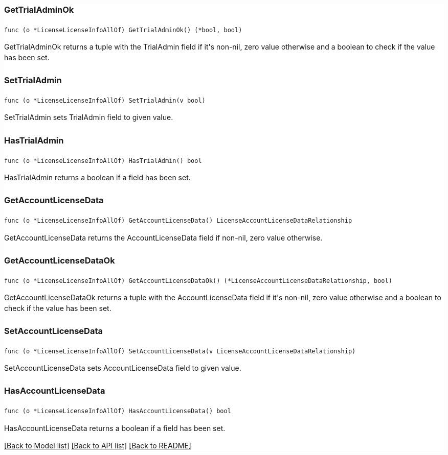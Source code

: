 ### GetTrialAdminOk

`func (o *LicenseLicenseInfoAllOf) GetTrialAdminOk() (*bool, bool)`

GetTrialAdminOk returns a tuple with the TrialAdmin field if it's non-nil, zero value otherwise
and a boolean to check if the value has been set.

### SetTrialAdmin

`func (o *LicenseLicenseInfoAllOf) SetTrialAdmin(v bool)`

SetTrialAdmin sets TrialAdmin field to given value.

### HasTrialAdmin

`func (o *LicenseLicenseInfoAllOf) HasTrialAdmin() bool`

HasTrialAdmin returns a boolean if a field has been set.

### GetAccountLicenseData

`func (o *LicenseLicenseInfoAllOf) GetAccountLicenseData() LicenseAccountLicenseDataRelationship`

GetAccountLicenseData returns the AccountLicenseData field if non-nil, zero value otherwise.

### GetAccountLicenseDataOk

`func (o *LicenseLicenseInfoAllOf) GetAccountLicenseDataOk() (*LicenseAccountLicenseDataRelationship, bool)`

GetAccountLicenseDataOk returns a tuple with the AccountLicenseData field if it's non-nil, zero value otherwise
and a boolean to check if the value has been set.

### SetAccountLicenseData

`func (o *LicenseLicenseInfoAllOf) SetAccountLicenseData(v LicenseAccountLicenseDataRelationship)`

SetAccountLicenseData sets AccountLicenseData field to given value.

### HasAccountLicenseData

`func (o *LicenseLicenseInfoAllOf) HasAccountLicenseData() bool`

HasAccountLicenseData returns a boolean if a field has been set.


[[Back to Model list]](../README.md#documentation-for-models) [[Back to API list]](../README.md#documentation-for-api-endpoints) [[Back to README]](../README.md)


